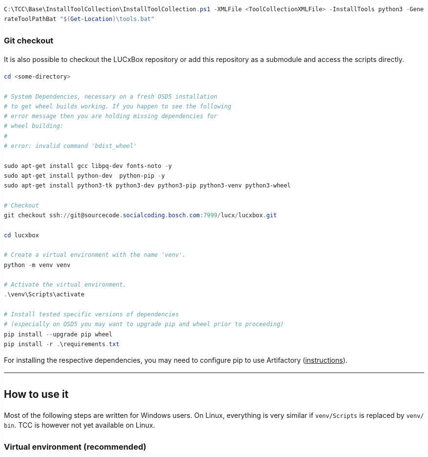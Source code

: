 ```powershell
C:\TCC\Base\InstallToolCollection\InstallToolCollection.ps1 -XMLFile <ToolCollectionXMLFile> -InstallTools python3 -GenerateToolPathBat "$(Get-Location)\tools.bat"
```

### <a name="install-git-checkout">Git checkout</a>

It is also possible to checkout the LUCxBox repository or add this repository as a submodule and access the scripts directly.

```powershell
cd <some-directory>

# System Dependencies, necessary on a fresh OSD5 installation 
# to get wheel builds working. If you happen to see the following 
# error message then you are holding missing dependencies for
# wheel building:
#
# error: invalid command 'bdist_wheel'

sudo apt-get install gcc libpq-dev fonts-noto -y
sudo apt-get install python-dev  python-pip -y
sudo apt-get install python3-tk python3-dev python3-pip python3-venv python3-wheel

# Checkout
git checkout ssh://git@sourcecode.socialcoding.bosch.com:7999/lucx/lucxbox.git

cd lucxbox

# Create a virtual environment with the name 'venv'.
python -m venv venv

# Activate the virtual environment.
.\venv\Scripts\activate

# Install tested specific versions of dependencies 
# (especially on OSD5 you may want to upgrade pip and wheel prior to proceeding)
pip install --upgrade pip wheel
pip install -r .\requirements.txt
```

For installing the respective dependencies, you may need to configure pip to use Artifactory ([instructions](#artifactory)).

-----------------------

## <a name="use">How to use it</a>

Most of the following steps are written for Windows users. On Linux, everything is very similar if `venv/Scripts` is replaced by `venv/bin`. TCC is however not yet available on Linux.

### <a name="use-venv">Virtual environment (recommended)</a>
